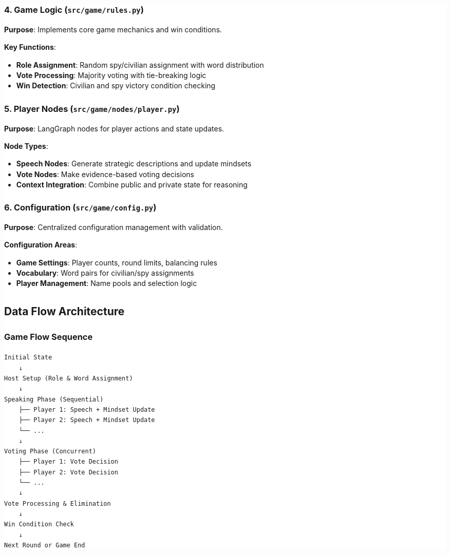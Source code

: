 ### 4. Game Logic (`src/game/rules.py`)

**Purpose**: Implements core game mechanics and win conditions.

**Key Functions**:
- **Role Assignment**: Random spy/civilian assignment with word distribution
- **Vote Processing**: Majority voting with tie-breaking logic
- **Win Detection**: Civilian and spy victory condition checking

### 5. Player Nodes (`src/game/nodes/player.py`)

**Purpose**: LangGraph nodes for player actions and state updates.

**Node Types**:
- **Speech Nodes**: Generate strategic descriptions and update mindsets
- **Vote Nodes**: Make evidence-based voting decisions
- **Context Integration**: Combine public and private state for reasoning

### 6. Configuration (`src/game/config.py`)

**Purpose**: Centralized configuration management with validation.

**Configuration Areas**:
- **Game Settings**: Player counts, round limits, balancing rules
- **Vocabulary**: Word pairs for civilian/spy assignments
- **Player Management**: Name pools and selection logic

## Data Flow Architecture

### Game Flow Sequence

```
Initial State
    ↓
Host Setup (Role & Word Assignment)
    ↓
Speaking Phase (Sequential)
    ├── Player 1: Speech + Mindset Update
    ├── Player 2: Speech + Mindset Update
    └── ...
    ↓
Voting Phase (Concurrent)
    ├── Player 1: Vote Decision
    ├── Player 2: Vote Decision
    └── ...
    ↓
Vote Processing & Elimination
    ↓
Win Condition Check
    ↓
Next Round or Game End
```

